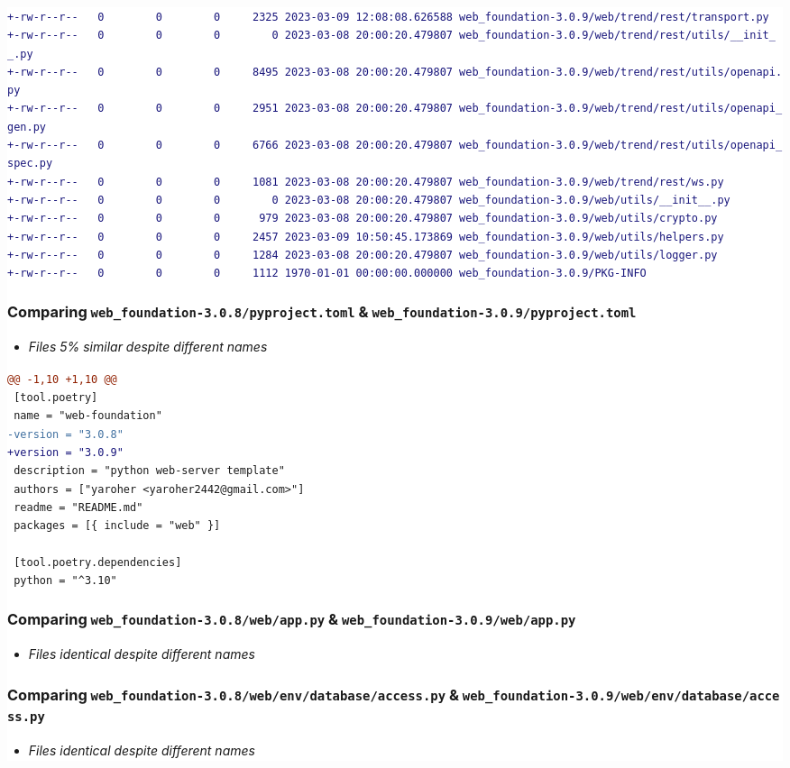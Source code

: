 ```diff
+-rw-r--r--   0        0        0     2325 2023-03-09 12:08:08.626588 web_foundation-3.0.9/web/trend/rest/transport.py
+-rw-r--r--   0        0        0        0 2023-03-08 20:00:20.479807 web_foundation-3.0.9/web/trend/rest/utils/__init__.py
+-rw-r--r--   0        0        0     8495 2023-03-08 20:00:20.479807 web_foundation-3.0.9/web/trend/rest/utils/openapi.py
+-rw-r--r--   0        0        0     2951 2023-03-08 20:00:20.479807 web_foundation-3.0.9/web/trend/rest/utils/openapi_gen.py
+-rw-r--r--   0        0        0     6766 2023-03-08 20:00:20.479807 web_foundation-3.0.9/web/trend/rest/utils/openapi_spec.py
+-rw-r--r--   0        0        0     1081 2023-03-08 20:00:20.479807 web_foundation-3.0.9/web/trend/rest/ws.py
+-rw-r--r--   0        0        0        0 2023-03-08 20:00:20.479807 web_foundation-3.0.9/web/utils/__init__.py
+-rw-r--r--   0        0        0      979 2023-03-08 20:00:20.479807 web_foundation-3.0.9/web/utils/crypto.py
+-rw-r--r--   0        0        0     2457 2023-03-09 10:50:45.173869 web_foundation-3.0.9/web/utils/helpers.py
+-rw-r--r--   0        0        0     1284 2023-03-08 20:00:20.479807 web_foundation-3.0.9/web/utils/logger.py
+-rw-r--r--   0        0        0     1112 1970-01-01 00:00:00.000000 web_foundation-3.0.9/PKG-INFO
```

### Comparing `web_foundation-3.0.8/pyproject.toml` & `web_foundation-3.0.9/pyproject.toml`

 * *Files 5% similar despite different names*

```diff
@@ -1,10 +1,10 @@
 [tool.poetry]
 name = "web-foundation"
-version = "3.0.8"
+version = "3.0.9"
 description = "python web-server template"
 authors = ["yaroher <yaroher2442@gmail.com>"]
 readme = "README.md"
 packages = [{ include = "web" }]
 
 [tool.poetry.dependencies]
 python = "^3.10"
```

### Comparing `web_foundation-3.0.8/web/app.py` & `web_foundation-3.0.9/web/app.py`

 * *Files identical despite different names*

### Comparing `web_foundation-3.0.8/web/env/database/access.py` & `web_foundation-3.0.9/web/env/database/access.py`

 * *Files identical despite different names*
